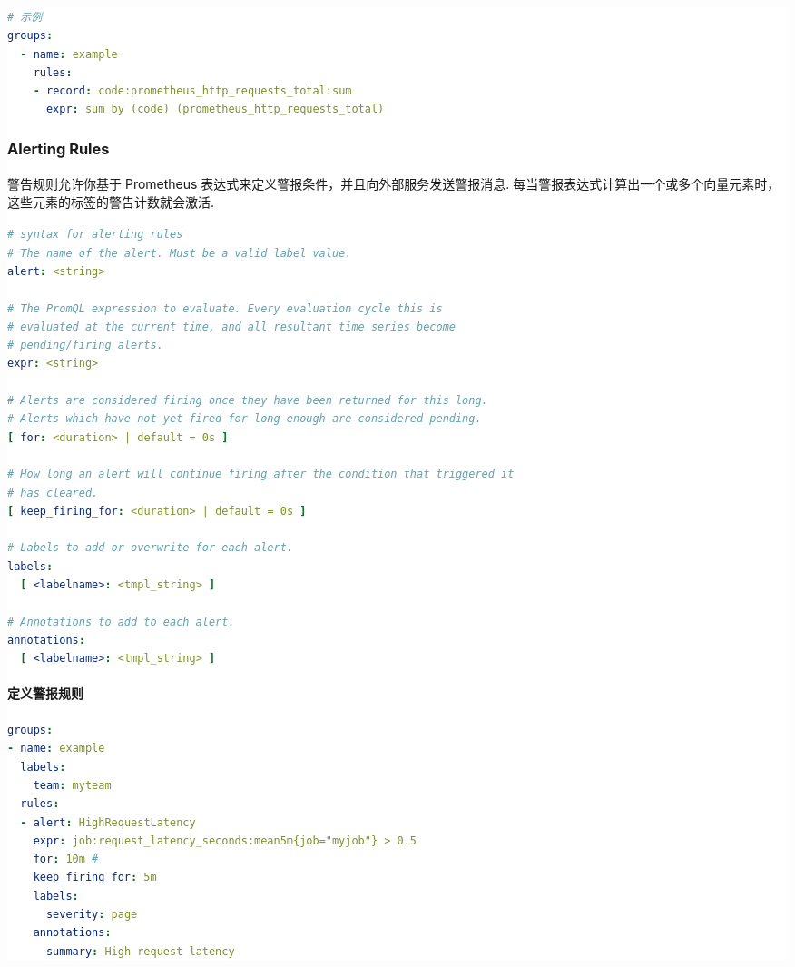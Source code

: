 ```yaml
# 示例
groups:
  - name: example
    rules:
    - record: code:prometheus_http_requests_total:sum
      expr: sum by (code) (prometheus_http_requests_total)
```

### Alerting Rules

警告规则允许你基于 Prometheus 表达式来定义警报条件，并且向外部服务发送警报消息. 每当警报表达式计算出一个或多个向量元素时，这些元素的标签的警告计数就会激活. 

```yaml
# syntax for alerting rules
# The name of the alert. Must be a valid label value.
alert: <string>

# The PromQL expression to evaluate. Every evaluation cycle this is
# evaluated at the current time, and all resultant time series become
# pending/firing alerts.
expr: <string>

# Alerts are considered firing once they have been returned for this long.
# Alerts which have not yet fired for long enough are considered pending.
[ for: <duration> | default = 0s ]

# How long an alert will continue firing after the condition that triggered it
# has cleared.
[ keep_firing_for: <duration> | default = 0s ]

# Labels to add or overwrite for each alert.
labels:
  [ <labelname>: <tmpl_string> ]

# Annotations to add to each alert.
annotations:
  [ <labelname>: <tmpl_string> ]
```

#### 定义警报规则

```yaml
groups:
- name: example
  labels:
    team: myteam
  rules:
  - alert: HighRequestLatency
    expr: job:request_latency_seconds:mean5m{job="myjob"} > 0.5
    for: 10m # 
    keep_firing_for: 5m
    labels:
      severity: page
    annotations:
      summary: High request latency
```
